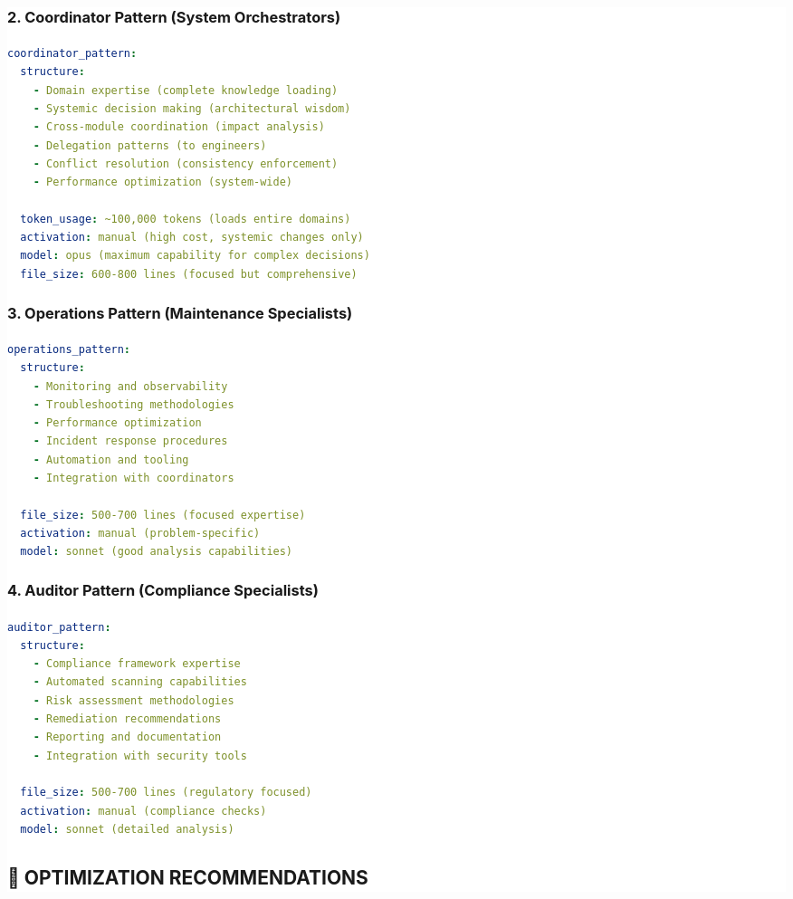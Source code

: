 ### 2. Coordinator Pattern (System Orchestrators)  
```yaml
coordinator_pattern:
  structure:
    - Domain expertise (complete knowledge loading)
    - Systemic decision making (architectural wisdom)
    - Cross-module coordination (impact analysis)
    - Delegation patterns (to engineers)
    - Conflict resolution (consistency enforcement)
    - Performance optimization (system-wide)
    
  token_usage: ~100,000 tokens (loads entire domains)
  activation: manual (high cost, systemic changes only)
  model: opus (maximum capability for complex decisions)
  file_size: 600-800 lines (focused but comprehensive)
```

### 3. Operations Pattern (Maintenance Specialists)
```yaml
operations_pattern:
  structure:
    - Monitoring and observability
    - Troubleshooting methodologies  
    - Performance optimization
    - Incident response procedures
    - Automation and tooling
    - Integration with coordinators
    
  file_size: 500-700 lines (focused expertise)
  activation: manual (problem-specific)
  model: sonnet (good analysis capabilities)
```

### 4. Auditor Pattern (Compliance Specialists)
```yaml
auditor_pattern:
  structure:
    - Compliance framework expertise
    - Automated scanning capabilities
    - Risk assessment methodologies
    - Remediation recommendations
    - Reporting and documentation
    - Integration with security tools
    
  file_size: 500-700 lines (regulatory focused)
  activation: manual (compliance checks)
  model: sonnet (detailed analysis)
```

## 🚀 OPTIMIZATION RECOMMENDATIONS
